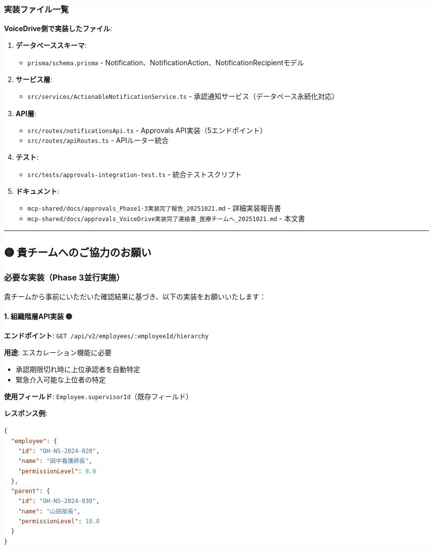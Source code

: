 
### 実装ファイル一覧

**VoiceDrive側で実装したファイル**:

1. **データベーススキーマ**:
   - `prisma/schema.prisma` - Notification、NotificationAction、NotificationRecipientモデル

2. **サービス層**:
   - `src/services/ActionableNotificationService.ts` - 承認通知サービス（データベース永続化対応）

3. **API層**:
   - `src/routes/notificationsApi.ts` - Approvals API実装（5エンドポイント）
   - `src/routes/apiRoutes.ts` - APIルーター統合

4. **テスト**:
   - `src/tests/approvals-integration-test.ts` - 統合テストスクリプト

5. **ドキュメント**:
   - `mcp-shared/docs/approvals_Phase1-3実装完了報告_20251021.md` - 詳細実装報告書
   - `mcp-shared/docs/approvals_VoiceDrive実装完了連絡書_医療チームへ_20251021.md` - 本文書

---

## 🟡 貴チームへのご協力のお願い

### 必要な実装（Phase 3並行実施）

貴チームから事前にいただいた確認結果に基づき、以下の実装をお願いいたします：

#### 1. 組織階層API実装 🟡

**エンドポイント**: `GET /api/v2/employees/:employeeId/hierarchy`

**用途**: エスカレーション機能に必要
- 承認期限切れ時に上位承認者を自動特定
- 緊急介入可能な上位者の特定

**使用フィールド**: `Employee.supervisorId`（既存フィールド）

**レスポンス例**:
```json
{
  "employee": {
    "id": "OH-NS-2024-020",
    "name": "田中看護師長",
    "permissionLevel": 8.0
  },
  "parent": {
    "id": "OH-NS-2024-030",
    "name": "山田部長",
    "permissionLevel": 10.0
  }
}
```
